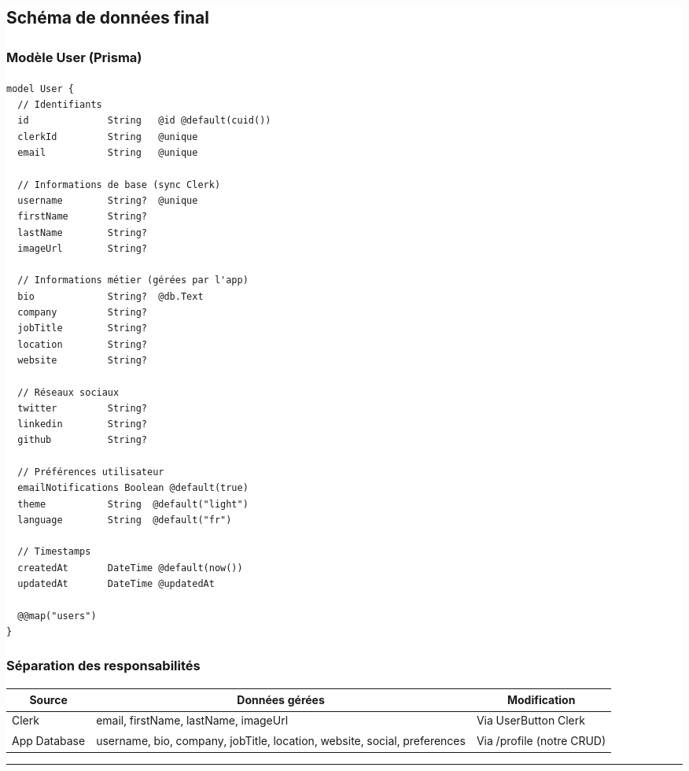 
## Schéma de données final

### Modèle User (Prisma)

```prisma
model User {
  // Identifiants
  id              String   @id @default(cuid())
  clerkId         String   @unique
  email           String   @unique
  
  // Informations de base (sync Clerk)
  username        String?  @unique
  firstName       String?
  lastName        String?
  imageUrl        String?
  
  // Informations métier (gérées par l'app)
  bio             String?  @db.Text
  company         String?
  jobTitle        String?
  location        String?
  website         String?
  
  // Réseaux sociaux
  twitter         String?
  linkedin        String?
  github          String?
  
  // Préférences utilisateur
  emailNotifications Boolean @default(true)
  theme           String  @default("light")
  language        String  @default("fr")
  
  // Timestamps
  createdAt       DateTime @default(now())
  updatedAt       DateTime @updatedAt

  @@map("users")
}
```

### Séparation des responsabilités

| Source | Données gérées | Modification |
|--------|---------------|--------------|
| Clerk | email, firstName, lastName, imageUrl | Via UserButton Clerk |
| App Database | username, bio, company, jobTitle, location, website, social, preferences | Via /profile (notre CRUD) |

---